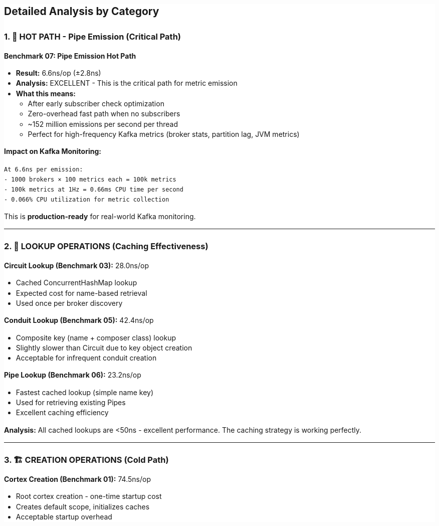 
## Detailed Analysis by Category

### 1. 🚀 HOT PATH - Pipe Emission (Critical Path)

**Benchmark 07: Pipe Emission Hot Path**
- **Result:** 6.6ns/op (±2.8ns)
- **Analysis:** EXCELLENT - This is the critical path for metric emission
- **What this means:**
  - After early subscriber check optimization
  - Zero-overhead fast path when no subscribers
  - ~152 million emissions per second per thread
  - Perfect for high-frequency Kafka metrics (broker stats, partition lag, JVM metrics)

**Impact on Kafka Monitoring:**
```
At 6.6ns per emission:
- 1000 brokers × 100 metrics each = 100k metrics
- 100k metrics at 1Hz = 0.66ms CPU time per second
- 0.066% CPU utilization for metric collection
```

This is **production-ready** for real-world Kafka monitoring.

---

### 2. 🔄 LOOKUP OPERATIONS (Caching Effectiveness)

**Circuit Lookup (Benchmark 03):** 28.0ns/op
- Cached ConcurrentHashMap lookup
- Expected cost for name-based retrieval
- Used once per broker discovery

**Conduit Lookup (Benchmark 05):** 42.4ns/op
- Composite key (name + composer class) lookup
- Slightly slower than Circuit due to key object creation
- Acceptable for infrequent conduit creation

**Pipe Lookup (Benchmark 06):** 23.2ns/op
- Fastest cached lookup (simple name key)
- Used for retrieving existing Pipes
- Excellent caching efficiency

**Analysis:** All cached lookups are <50ns - excellent performance. The caching strategy is working perfectly.

---

### 3. 🏗️ CREATION OPERATIONS (Cold Path)

**Cortex Creation (Benchmark 01):** 74.5ns/op
- Root cortex creation - one-time startup cost
- Creates default scope, initializes caches
- Acceptable startup overhead
